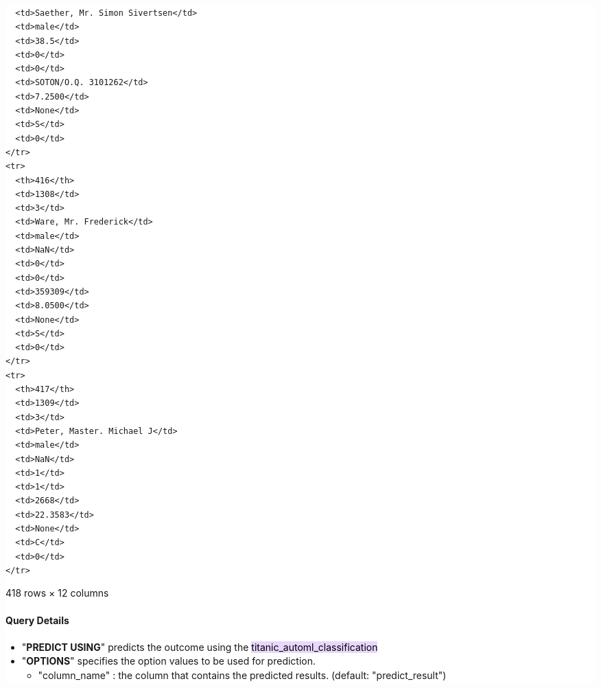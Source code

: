       <td>Saether, Mr. Simon Sivertsen</td>
      <td>male</td>
      <td>38.5</td>
      <td>0</td>
      <td>0</td>
      <td>SOTON/O.Q. 3101262</td>
      <td>7.2500</td>
      <td>None</td>
      <td>S</td>
      <td>0</td>
    </tr>
    <tr>
      <th>416</th>
      <td>1308</td>
      <td>3</td>
      <td>Ware, Mr. Frederick</td>
      <td>male</td>
      <td>NaN</td>
      <td>0</td>
      <td>0</td>
      <td>359309</td>
      <td>8.0500</td>
      <td>None</td>
      <td>S</td>
      <td>0</td>
    </tr>
    <tr>
      <th>417</th>
      <td>1309</td>
      <td>3</td>
      <td>Peter, Master. Michael J</td>
      <td>male</td>
      <td>NaN</td>
      <td>1</td>
      <td>1</td>
      <td>2668</td>
      <td>22.3583</td>
      <td>None</td>
      <td>C</td>
      <td>0</td>
    </tr>
  </tbody>
</table>
<p>418 rows × 12 columns</p>
</div>



<div class="admonition note">
    <h4 class="admonition-title">Query Details</h4>
    <ul>
        <li>"<strong>PREDICT USING</strong>" predicts the outcome using the <mark style="background-color:#E9D7FD ">titanic_automl_classification</mark></li>
        <li>"<strong>OPTIONS</strong>" specifies the option values to be used for prediction.
        <ul>
            <li>"column_name" : the column that contains the predicted results. (default: "predict_result")</li>
        </ul>
        </li>
    </ul>
</div>
